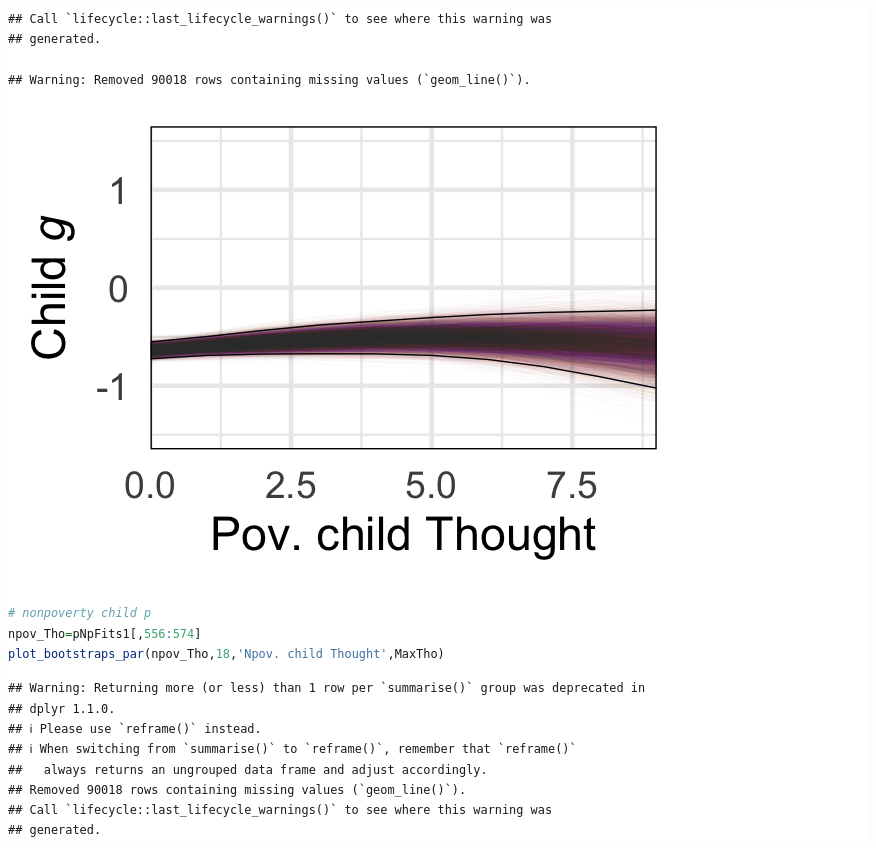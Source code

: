     ## Call `lifecycle::last_lifecycle_warnings()` to see where this warning was
    ## generated.

    ## Warning: Removed 90018 rows containing missing values (`geom_line()`).

![](Fig2_files/figure-gfm/unnamed-chunk-11-1.png)

``` r
# nonpoverty child p
npov_Tho=pNpFits1[,556:574]
plot_bootstraps_par(npov_Tho,18,'Npov. child Thought',MaxTho)
```

    ## Warning: Returning more (or less) than 1 row per `summarise()` group was deprecated in
    ## dplyr 1.1.0.
    ## ℹ Please use `reframe()` instead.
    ## ℹ When switching from `summarise()` to `reframe()`, remember that `reframe()`
    ##   always returns an ungrouped data frame and adjust accordingly.
    ## Removed 90018 rows containing missing values (`geom_line()`).
    ## Call `lifecycle::last_lifecycle_warnings()` to see where this warning was
    ## generated.
